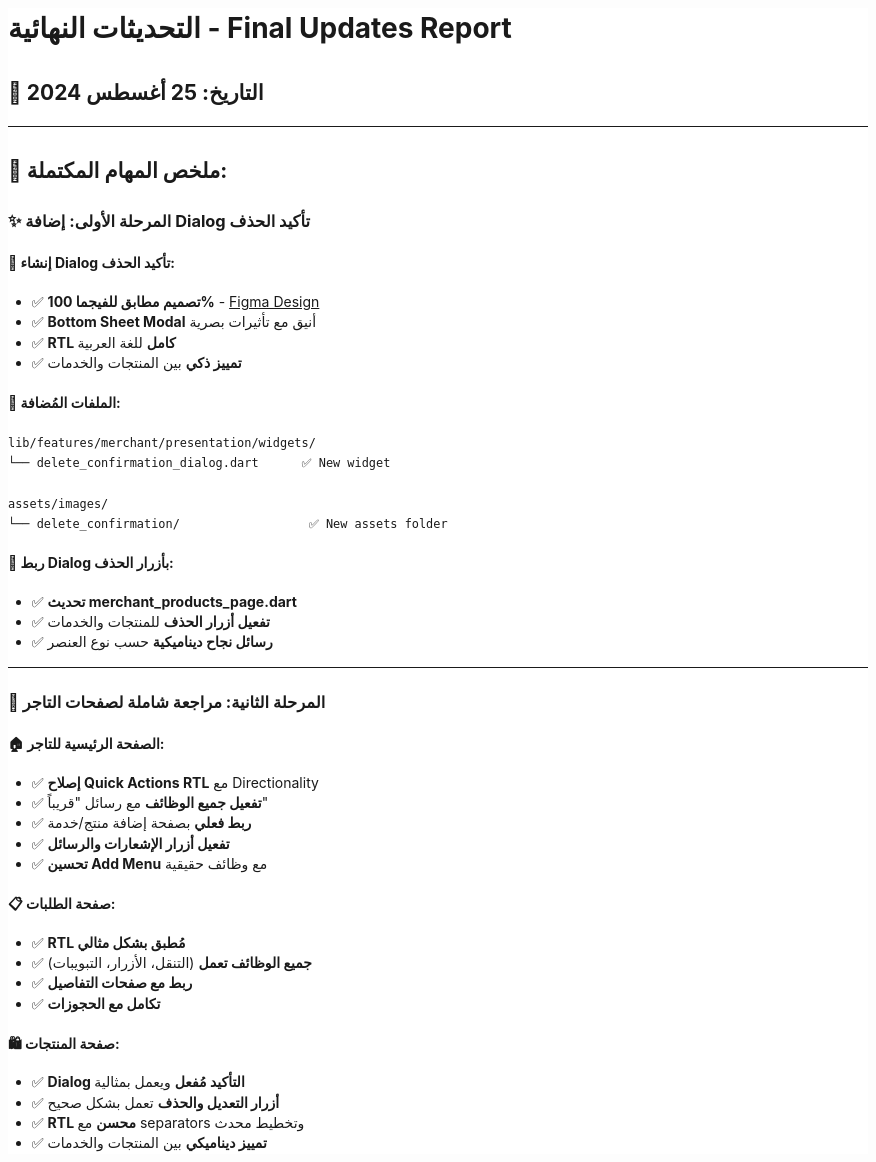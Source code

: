 # التحديثات النهائية - Final Updates Report

## **📅 التاريخ:** 25 أغسطس 2024

---

## **🎯 ملخص المهام المكتملة:**

### **✨ المرحلة الأولى: إضافة Dialog تأكيد الحذف**

#### **🎨 إنشاء Dialog تأكيد الحذف:**
- ✅ **تصميم مطابق للفيجما 100%** - [Figma Design](https://www.figma.com/design/wSHGO6PDHxrz8dRYo3jrdW/Sumi-App--Copy-?node-id=5286-23171&t=QzCVYV2K0tC0kVpY-4)
- ✅ **Bottom Sheet Modal** أنيق مع تأثيرات بصرية
- ✅ **RTL كامل** للغة العربية
- ✅ **تمييز ذكي** بين المنتجات والخدمات

#### **📁 الملفات المُضافة:**
```
lib/features/merchant/presentation/widgets/
└── delete_confirmation_dialog.dart      ✅ New widget

assets/images/
└── delete_confirmation/                  ✅ New assets folder
```

#### **🔗 ربط Dialog بأزرار الحذف:**
- ✅ **تحديث merchant_products_page.dart**
- ✅ **تفعيل أزرار الحذف** للمنتجات والخدمات
- ✅ **رسائل نجاح ديناميكية** حسب نوع العنصر

---

### **🔧 المرحلة الثانية: مراجعة شاملة لصفحات التاجر**

#### **🏠 الصفحة الرئيسية للتاجر:**
- ✅ **إصلاح Quick Actions RTL** مع Directionality
- ✅ **تفعيل جميع الوظائف** مع رسائل "قريباً"
- ✅ **ربط فعلي** بصفحة إضافة منتج/خدمة
- ✅ **تفعيل أزرار الإشعارات والرسائل**
- ✅ **تحسين Add Menu** مع وظائف حقيقية

#### **📋 صفحة الطلبات:**
- ✅ **RTL مُطبق بشكل مثالي**
- ✅ **جميع الوظائف تعمل** (التنقل، الأزرار، التبويبات)
- ✅ **ربط مع صفحات التفاصيل**
- ✅ **تكامل مع الحجوزات**

#### **🛍️ صفحة المنتجات:**
- ✅ **Dialog التأكيد مُفعل** ويعمل بمثالية
- ✅ **أزرار التعديل والحذف** تعمل بشكل صحيح
- ✅ **RTL محسن** مع separators وتخطيط محدث
- ✅ **تمييز ديناميكي** بين المنتجات والخدمات
